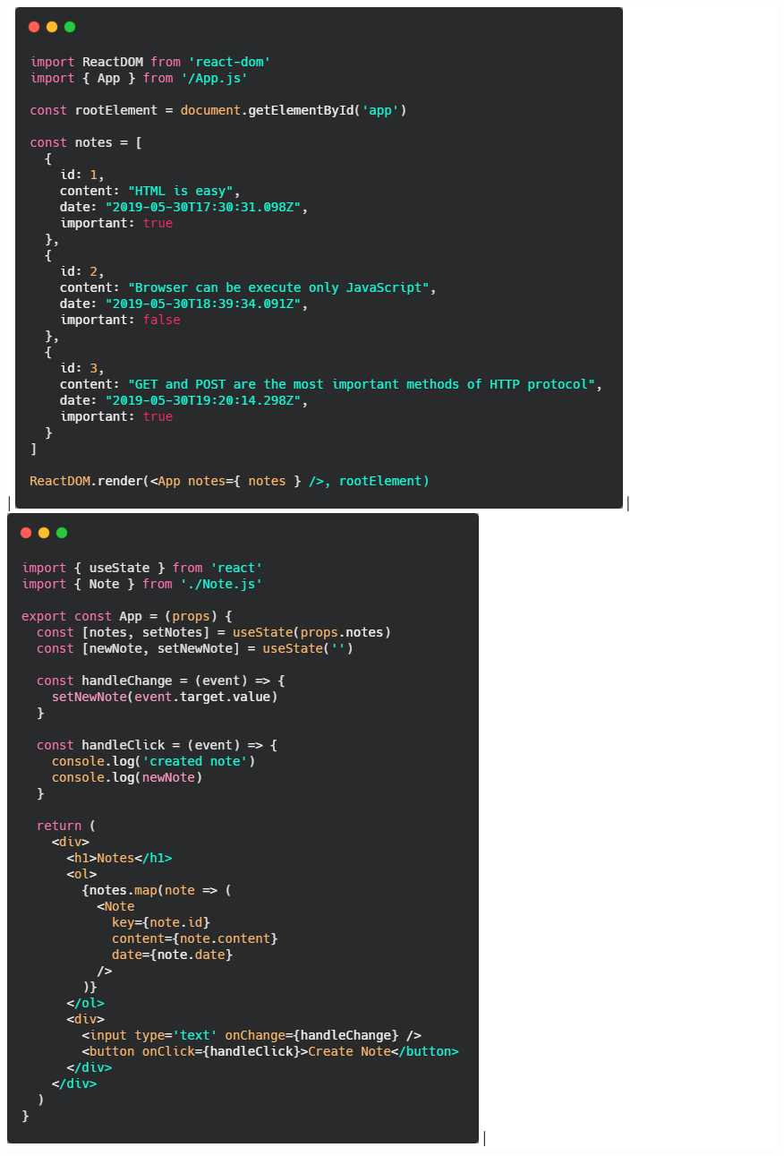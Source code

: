| ![React Form Index Entry Point](./img/react-form-index.png) | ![React Form App component](./img/react-form-app-component.png) |